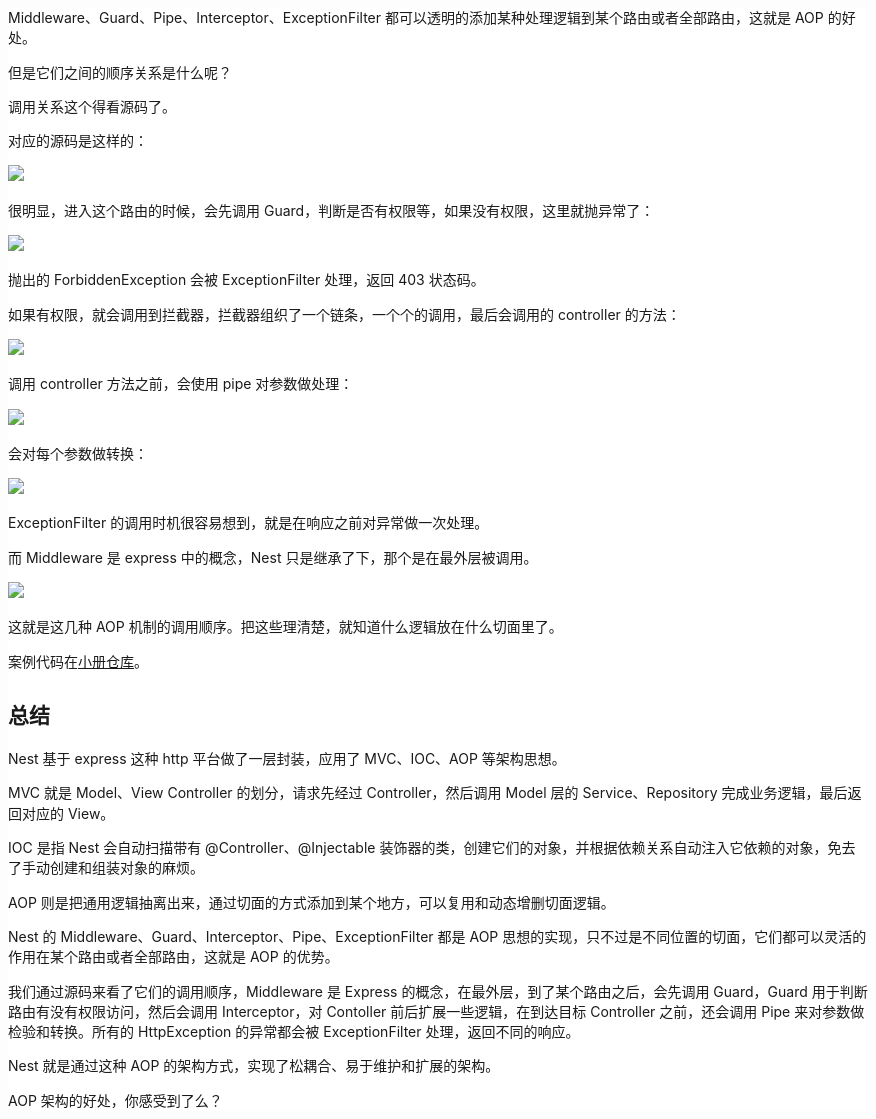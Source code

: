 Middleware、Guard、Pipe、Interceptor、ExceptionFilter 都可以透明的添加某种处理逻辑到某个路由或者全部路由，这就是 AOP 的好处。

但是它们之间的顺序关系是什么呢？

调用关系这个得看源码了。

对应的源码是这样的：

![](/nestjsCheats/image-290.jpg)

很明显，进入这个路由的时候，会先调用 Guard，判断是否有权限等，如果没有权限，这里就抛异常了：

![](/nestjsCheats/image-291.jpg)

抛出的 ForbiddenException 会被 ExceptionFilter 处理，返回 403 状态码。

如果有权限，就会调用到拦截器，拦截器组织了一个链条，一个个的调用，最后会调用的 controller 的方法：

![](/nestjsCheats/image-292.jpg)

调用 controller 方法之前，会使用 pipe 对参数做处理：

![](/nestjsCheats/image-293.jpg)

会对每个参数做转换：

![](/nestjsCheats/image-294.jpg)

ExceptionFilter 的调用时机很容易想到，就是在响应之前对异常做一次处理。

而 Middleware 是 express 中的概念，Nest 只是继承了下，那个是在最外层被调用。

![](/nestjsCheats/image-295.jpg)

这就是这几种 AOP 机制的调用顺序。把这些理清楚，就知道什么逻辑放在什么切面里了。

案例代码在[小册仓库](https://github.com/QuarkGluonPlasma/nestjs-course-code/tree/main/aop-test)。

## 总结

Nest 基于 express 这种 http 平台做了一层封装，应用了 MVC、IOC、AOP 等架构思想。

MVC 就是 Model、View Controller 的划分，请求先经过 Controller，然后调用 Model 层的 Service、Repository 完成业务逻辑，最后返回对应的 View。

IOC 是指 Nest 会自动扫描带有 @Controller、@Injectable 装饰器的类，创建它们的对象，并根据依赖关系自动注入它依赖的对象，免去了手动创建和组装对象的麻烦。

AOP 则是把通用逻辑抽离出来，通过切面的方式添加到某个地方，可以复用和动态增删切面逻辑。

Nest 的 Middleware、Guard、Interceptor、Pipe、ExceptionFilter 都是 AOP 思想的实现，只不过是不同位置的切面，它们都可以灵活的作用在某个路由或者全部路由，这就是 AOP 的优势。

我们通过源码来看了它们的调用顺序，Middleware 是 Express 的概念，在最外层，到了某个路由之后，会先调用 Guard，Guard 用于判断路由有没有权限访问，然后会调用 Interceptor，对 Contoller 前后扩展一些逻辑，在到达目标 Controller 之前，还会调用 Pipe 来对参数做检验和转换。所有的 HttpException 的异常都会被 ExceptionFilter 处理，返回不同的响应。

Nest 就是通过这种 AOP 的架构方式，实现了松耦合、易于维护和扩展的架构。

AOP 架构的好处，你感受到了么？
